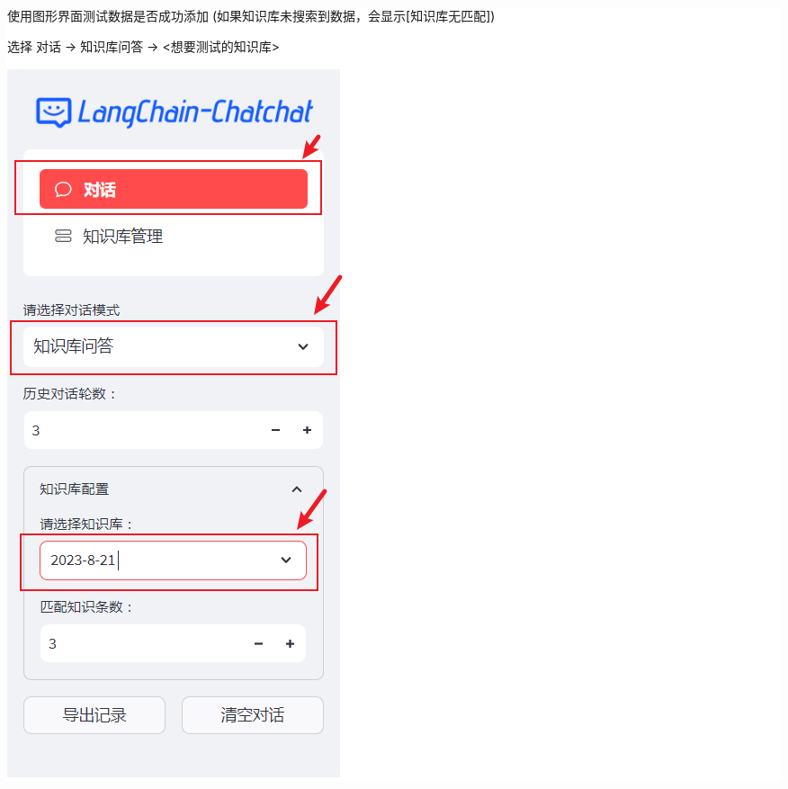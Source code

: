 使用图形界面测试数据是否成功添加 (如果知识库未搜索到数据，会显示[知识库无匹配])

选择 对话 -> 知识库问答 -> <想要测试的知识库>

![](/images/docs/乐唯/Snipaste_2023-08-23_15-49-44.png)
